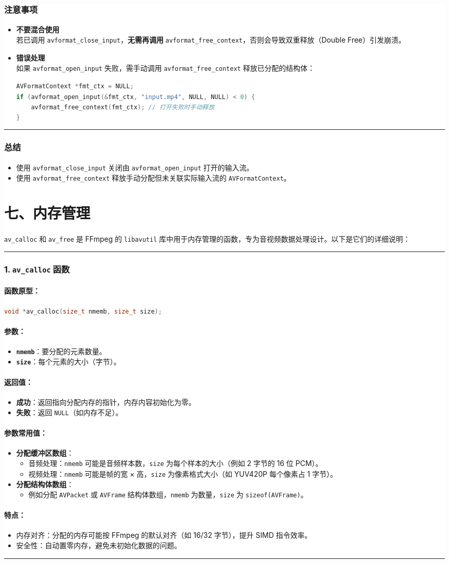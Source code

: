 
### **注意事项**
- **不要混合使用**  
  若已调用 `avformat_close_input`，**无需再调用** `avformat_free_context`，否则会导致双重释放（Double Free）引发崩溃。
  
- **错误处理**  
  如果 `avformat_open_input` 失败，需手动调用 `avformat_free_context` 释放已分配的结构体：
  ```c
  AVFormatContext *fmt_ctx = NULL;
  if (avformat_open_input(&fmt_ctx, "input.mp4", NULL, NULL) < 0) {
      avformat_free_context(fmt_ctx); // 打开失败时手动释放
  }
  ```

---

### **总结**
- 使用 `avformat_close_input` 关闭由 `avformat_open_input` 打开的输入流。
- 使用 `avformat_free_context` 释放手动分配但未关联实际输入流的 `AVFormatContext`。




# 七、内存管理


`av_calloc` 和 `av_free` 是 FFmpeg 的 `libavutil` 库中用于内存管理的函数，专为音视频数据处理设计。以下是它们的详细说明：

---

### **1. `av_calloc` 函数**
#### **函数原型**：
```c
void *av_calloc(size_t nmemb, size_t size);
```

#### **参数**：
- **`nmemb`**：要分配的元素数量。
- **`size`**：每个元素的大小（字节）。

#### **返回值**：
- **成功**：返回指向分配内存的指针，内存内容初始化为零。
- **失败**：返回 `NULL`（如内存不足）。

#### **参数常用值**：
- **分配缓冲区数组**：
  - 音频处理：`nmemb` 可能是音频样本数，`size` 为每个样本的大小（例如 2 字节的 16 位 PCM）。
  - 视频处理：`nmemb` 可能是帧的宽 × 高，`size` 为像素格式大小（如 YUV420P 每个像素占 1 字节）。
- **分配结构体数组**：
  - 例如分配 `AVPacket` 或 `AVFrame` 结构体数组，`nmemb` 为数量，`size` 为 `sizeof(AVFrame)`。

#### **特点**：
- 内存对齐：分配的内存可能按 FFmpeg 的默认对齐（如 16/32 字节），提升 SIMD 指令效率。
- 安全性：自动置零内存，避免未初始化数据的问题。

---